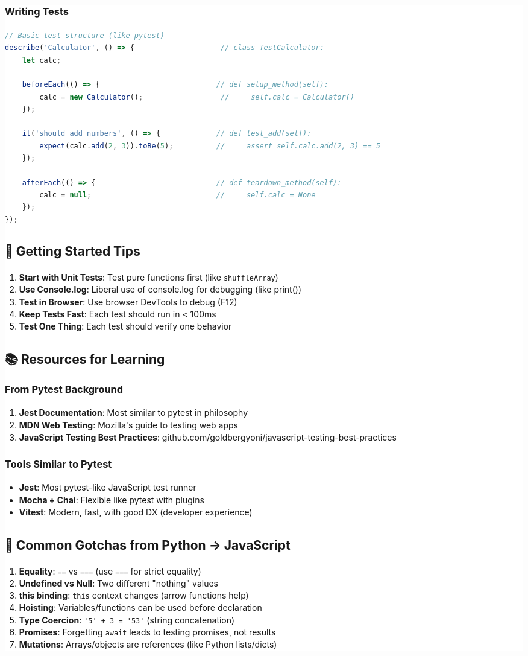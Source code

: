 ```bash
```

### Writing Tests
```javascript
// Basic test structure (like pytest)
describe('Calculator', () => {                    // class TestCalculator:
    let calc;

    beforeEach(() => {                           // def setup_method(self):
        calc = new Calculator();                  //     self.calc = Calculator()
    });

    it('should add numbers', () => {             // def test_add(self):
        expect(calc.add(2, 3)).toBe(5);          //     assert self.calc.add(2, 3) == 5
    });

    afterEach(() => {                            // def teardown_method(self):
        calc = null;                             //     self.calc = None
    });
});
```

## 🚀 Getting Started Tips

1. **Start with Unit Tests**: Test pure functions first (like `shuffleArray`)
2. **Use Console.log**: Liberal use of console.log for debugging (like print())
3. **Test in Browser**: Use browser DevTools to debug (F12)
4. **Keep Tests Fast**: Each test should run in < 100ms
5. **Test One Thing**: Each test should verify one behavior

## 📚 Resources for Learning

### From Pytest Background
1. **Jest Documentation**: Most similar to pytest in philosophy
2. **MDN Web Testing**: Mozilla's guide to testing web apps
3. **JavaScript Testing Best Practices**: github.com/goldbergyoni/javascript-testing-best-practices

### Tools Similar to Pytest
- **Jest**: Most pytest-like JavaScript test runner
- **Mocha + Chai**: Flexible like pytest with plugins
- **Vitest**: Modern, fast, with good DX (developer experience)

## 🎯 Common Gotchas from Python → JavaScript

1. **Equality**: `==` vs `===` (use `===` for strict equality)
2. **Undefined vs Null**: Two different "nothing" values
3. **this binding**: `this` context changes (arrow functions help)
4. **Hoisting**: Variables/functions can be used before declaration
5. **Type Coercion**: `'5' + 3 = '53'` (string concatenation)
6. **Promises**: Forgetting `await` leads to testing promises, not results
7. **Mutations**: Arrays/objects are references (like Python lists/dicts)
